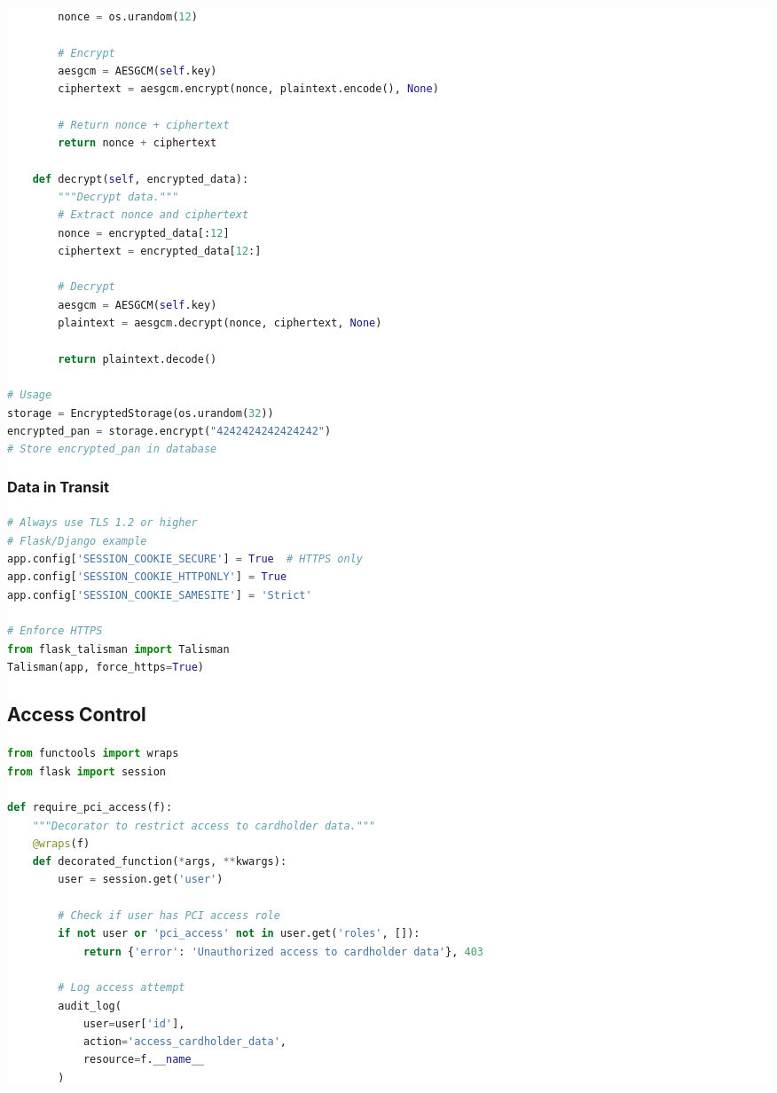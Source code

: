 ```python
        nonce = os.urandom(12)

        # Encrypt
        aesgcm = AESGCM(self.key)
        ciphertext = aesgcm.encrypt(nonce, plaintext.encode(), None)

        # Return nonce + ciphertext
        return nonce + ciphertext

    def decrypt(self, encrypted_data):
        """Decrypt data."""
        # Extract nonce and ciphertext
        nonce = encrypted_data[:12]
        ciphertext = encrypted_data[12:]

        # Decrypt
        aesgcm = AESGCM(self.key)
        plaintext = aesgcm.decrypt(nonce, ciphertext, None)

        return plaintext.decode()

# Usage
storage = EncryptedStorage(os.urandom(32))
encrypted_pan = storage.encrypt("4242424242424242")
# Store encrypted_pan in database
```

### Data in Transit
```python
# Always use TLS 1.2 or higher
# Flask/Django example
app.config['SESSION_COOKIE_SECURE'] = True  # HTTPS only
app.config['SESSION_COOKIE_HTTPONLY'] = True
app.config['SESSION_COOKIE_SAMESITE'] = 'Strict'

# Enforce HTTPS
from flask_talisman import Talisman
Talisman(app, force_https=True)
```

## Access Control

```python
from functools import wraps
from flask import session

def require_pci_access(f):
    """Decorator to restrict access to cardholder data."""
    @wraps(f)
    def decorated_function(*args, **kwargs):
        user = session.get('user')

        # Check if user has PCI access role
        if not user or 'pci_access' not in user.get('roles', []):
            return {'error': 'Unauthorized access to cardholder data'}, 403

        # Log access attempt
        audit_log(
            user=user['id'],
            action='access_cardholder_data',
            resource=f.__name__
        )

```